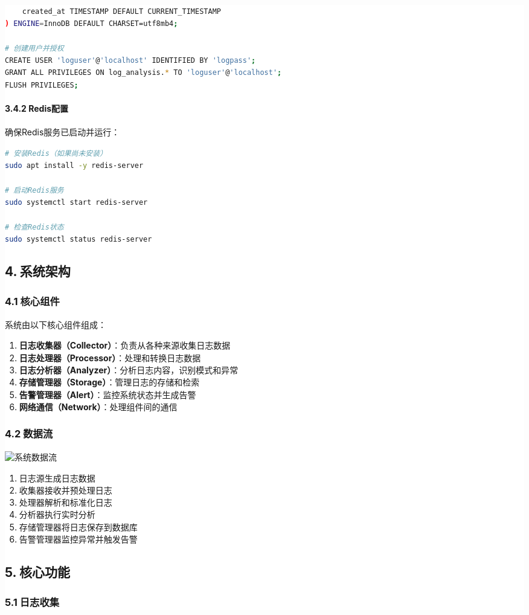 ```bash
    created_at TIMESTAMP DEFAULT CURRENT_TIMESTAMP
) ENGINE=InnoDB DEFAULT CHARSET=utf8mb4;

# 创建用户并授权
CREATE USER 'loguser'@'localhost' IDENTIFIED BY 'logpass';
GRANT ALL PRIVILEGES ON log_analysis.* TO 'loguser'@'localhost';
FLUSH PRIVILEGES;
```

#### 3.4.2 Redis配置

确保Redis服务已启动并运行：

```bash
# 安装Redis（如果尚未安装）
sudo apt install -y redis-server

# 启动Redis服务
sudo systemctl start redis-server

# 检查Redis状态
sudo systemctl status redis-server
```

## 4. 系统架构

### 4.1 核心组件

系统由以下核心组件组成：

1. **日志收集器（Collector）**：负责从各种来源收集日志数据
2. **日志处理器（Processor）**：处理和转换日志数据
3. **日志分析器（Analyzer）**：分析日志内容，识别模式和异常
4. **存储管理器（Storage）**：管理日志的存储和检索
5. **告警管理器（Alert）**：监控系统状态并生成告警
6. **网络通信（Network）**：处理组件间的通信

### 4.2 数据流

![系统数据流](https://example.com/dataflow.png)

1. 日志源生成日志数据
2. 收集器接收并预处理日志
3. 处理器解析和标准化日志
4. 分析器执行实时分析
5. 存储管理器将日志保存到数据库
6. 告警管理器监控异常并触发告警

## 5. 核心功能

### 5.1 日志收集
